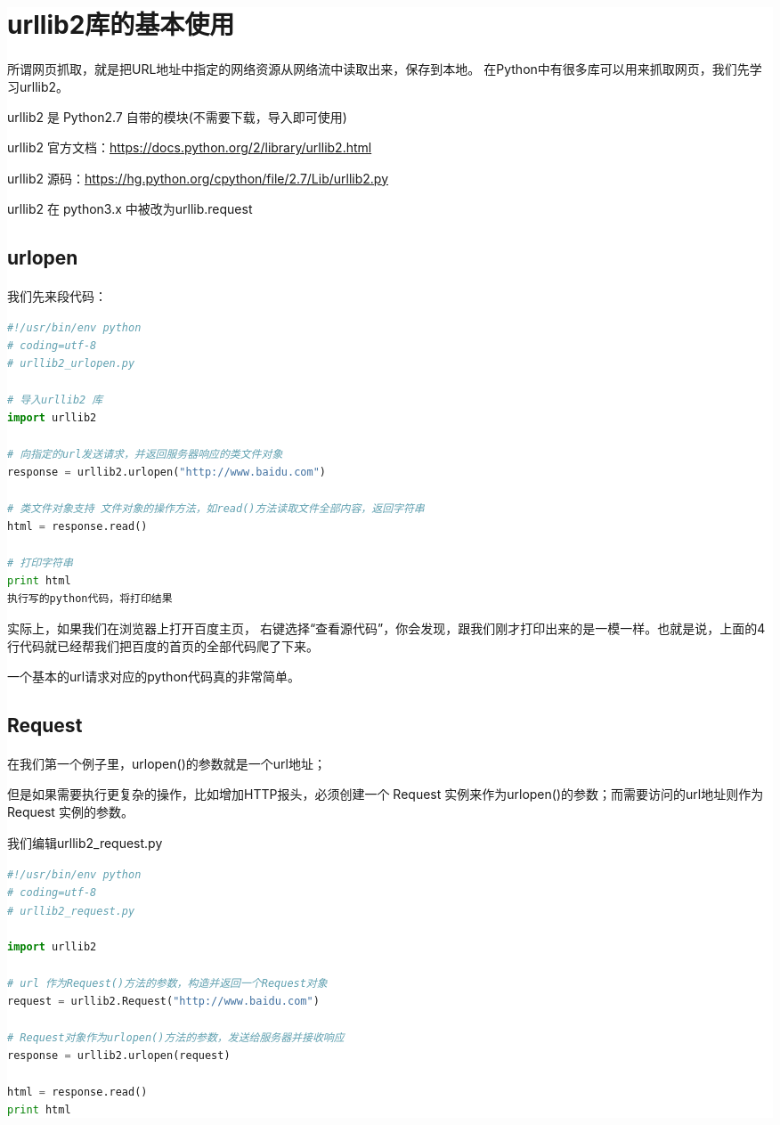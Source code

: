 # urllib2库的基本使用

所谓网页抓取，就是把URL地址中指定的网络资源从网络流中读取出来，保存到本地。 在Python中有很多库可以用来抓取网页，我们先学习urllib2。

urllib2 是 Python2.7 自带的模块(不需要下载，导入即可使用)

urllib2 官方文档：https://docs.python.org/2/library/urllib2.html

urllib2 源码：https://hg.python.org/cpython/file/2.7/Lib/urllib2.py

urllib2 在 python3.x 中被改为urllib.request

## urlopen

我们先来段代码：

```python
#!/usr/bin/env python
# coding=utf-8
# urllib2_urlopen.py

# 导入urllib2 库
import urllib2

# 向指定的url发送请求，并返回服务器响应的类文件对象
response = urllib2.urlopen("http://www.baidu.com")

# 类文件对象支持 文件对象的操作方法，如read()方法读取文件全部内容，返回字符串
html = response.read()

# 打印字符串
print html
执行写的python代码，将打印结果
```

实际上，如果我们在浏览器上打开百度主页， 右键选择“查看源代码”，你会发现，跟我们刚才打印出来的是一模一样。也就是说，上面的4行代码就已经帮我们把百度的首页的全部代码爬了下来。

一个基本的url请求对应的python代码真的非常简单。

## Request

在我们第一个例子里，urlopen()的参数就是一个url地址；

但是如果需要执行更复杂的操作，比如增加HTTP报头，必须创建一个 Request 实例来作为urlopen()的参数；而需要访问的url地址则作为 Request 实例的参数。

我们编辑urllib2_request.py

```python
#!/usr/bin/env python
# coding=utf-8
# urllib2_request.py

import urllib2

# url 作为Request()方法的参数，构造并返回一个Request对象
request = urllib2.Request("http://www.baidu.com")

# Request对象作为urlopen()方法的参数，发送给服务器并接收响应
response = urllib2.urlopen(request)

html = response.read()
print html
```
